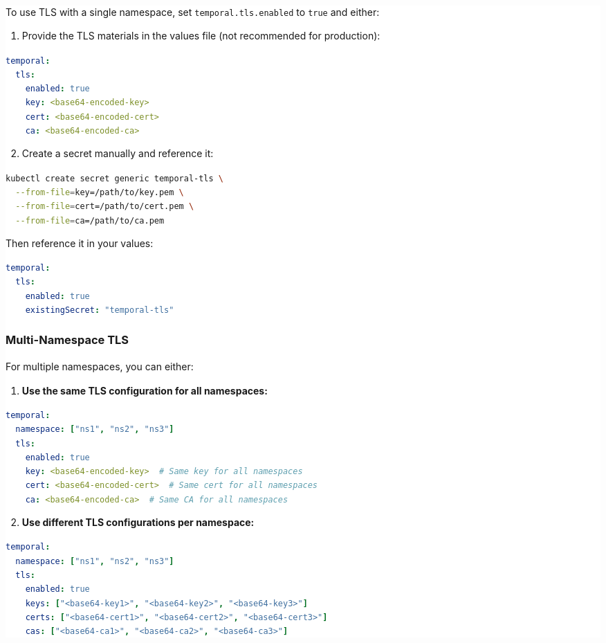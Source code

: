 To use TLS with a single namespace, set `temporal.tls.enabled` to `true` and either:

1. Provide the TLS materials in the values file (not recommended for production):

```yaml
temporal:
  tls:
    enabled: true
    key: <base64-encoded-key>
    cert: <base64-encoded-cert>
    ca: <base64-encoded-ca>
```

2. Create a secret manually and reference it:

```bash
kubectl create secret generic temporal-tls \
  --from-file=key=/path/to/key.pem \
  --from-file=cert=/path/to/cert.pem \
  --from-file=ca=/path/to/ca.pem
```

Then reference it in your values:

```yaml
temporal:
  tls:
    enabled: true
    existingSecret: "temporal-tls"
```

### Multi-Namespace TLS

For multiple namespaces, you can either:

1. **Use the same TLS configuration for all namespaces:**

```yaml
temporal:
  namespace: ["ns1", "ns2", "ns3"]
  tls:
    enabled: true
    key: <base64-encoded-key>  # Same key for all namespaces
    cert: <base64-encoded-cert>  # Same cert for all namespaces
    ca: <base64-encoded-ca>  # Same CA for all namespaces
```

2. **Use different TLS configurations per namespace:**

```yaml
temporal:
  namespace: ["ns1", "ns2", "ns3"]
  tls:
    enabled: true
    keys: ["<base64-key1>", "<base64-key2>", "<base64-key3>"]
    certs: ["<base64-cert1>", "<base64-cert2>", "<base64-cert3>"]
    cas: ["<base64-ca1>", "<base64-ca2>", "<base64-ca3>"]
```
